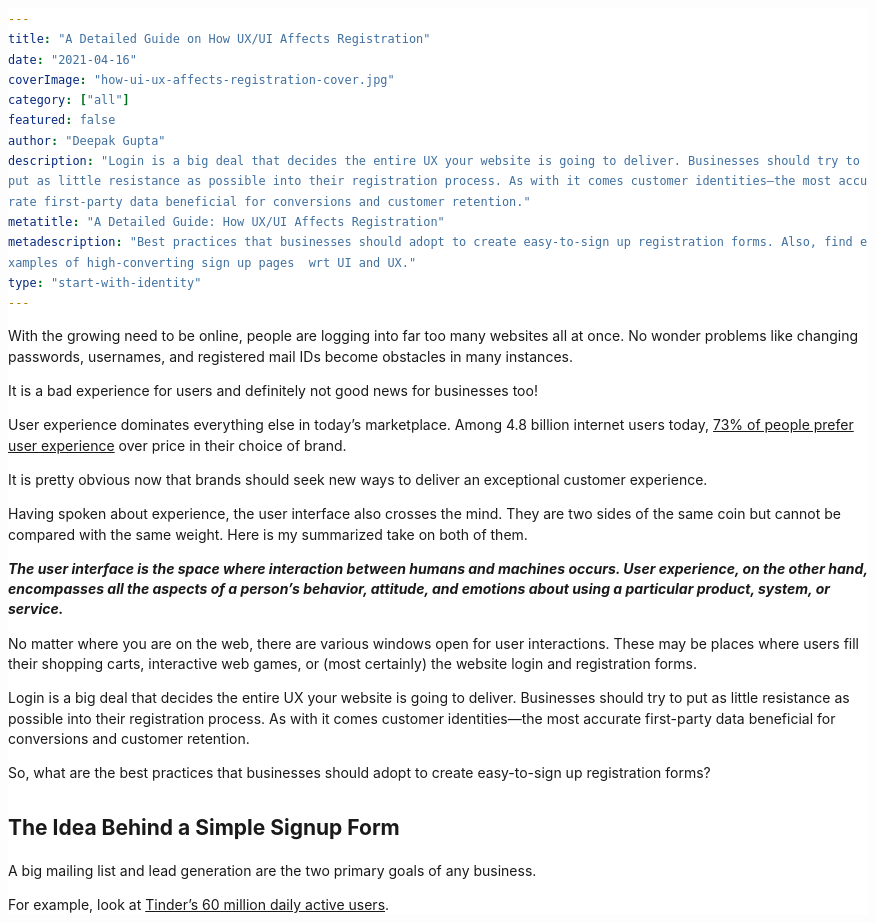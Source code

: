 ```yaml
---
title: "A Detailed Guide on How UX/UI Affects Registration"
date: "2021-04-16"
coverImage: "how-ui-ux-affects-registration-cover.jpg"
category: ["all"]
featured: false 
author: "Deepak Gupta"
description: "Login is a big deal that decides the entire UX your website is going to deliver. Businesses should try to put as little resistance as possible into their registration process. As with it comes customer identities—the most accurate first-party data beneficial for conversions and customer retention."
metatitle: "A Detailed Guide: How UX/UI Affects Registration"
metadescription: "Best practices that businesses should adopt to create easy-to-sign up registration forms. Also, find examples of high-converting sign up pages  wrt UI and UX."
type: "start-with-identity"
---
```


With the growing need to be online, people are logging into far too many websites all at once. No wonder problems like changing passwords, usernames, and registered mail IDs become obstacles in many instances. 

It is a bad experience for users and definitely not good news for businesses too!

User experience dominates everything else in today’s marketplace. Among 4.8 billion internet users today, [73% of people prefer user experience](https://www.pwc.com/future-of-cx) over price in their choice of brand. 

It is pretty obvious now that brands should seek new ways to deliver an exceptional customer experience. 

Having spoken about experience, the user interface also crosses the mind. They are two sides of the same coin but cannot be compared with the same weight. Here is my summarized take on both of them. 

**_The user interface is the space where interaction between humans and machines occurs. User experience, on the other hand, encompasses all the aspects of a person’s behavior, attitude, and emotions about using a particular product, system, or service._**

No matter where you are on the web, there are various windows open for user interactions. These may be places where users fill their shopping carts, interactive web games, or (most certainly) the website login and registration forms. 

Login is a big deal that decides the entire UX your website is going to deliver. Businesses should try to put as little resistance as possible into their registration process. As with it comes customer identities—the most accurate first-party data beneficial for conversions and customer retention.

So, what are the best practices that businesses should adopt to create easy-to-sign up registration forms?


## The Idea Behind a Simple Signup Form

A big mailing list and lead generation are the two primary goals of any business. 

For example, look at [Tinder’s 60 million daily active users](https://expandedramblings.com/index.php/tinder-statistics/). 
